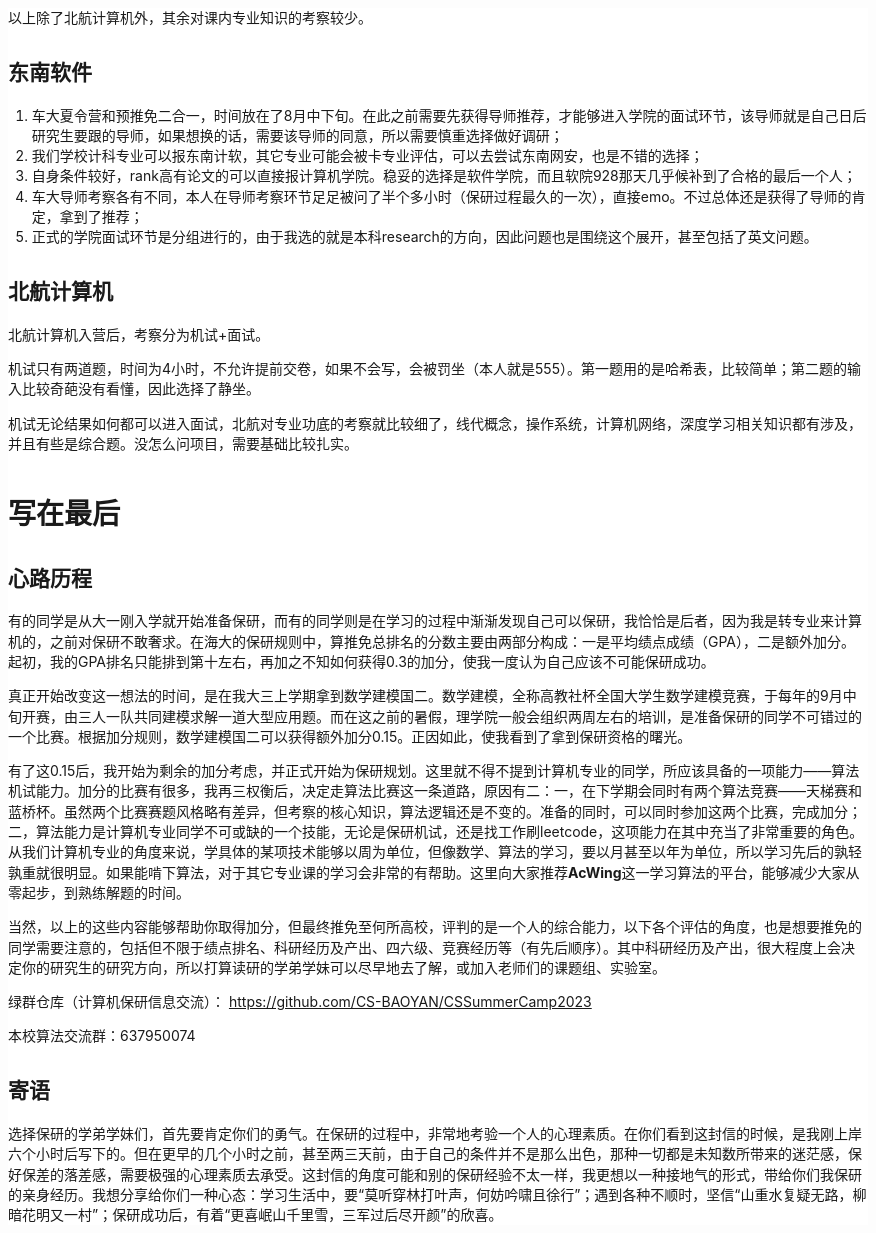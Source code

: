 以上除了北航计算机外，其余对课内专业知识的考察较少。



## 东南软件

1. 车大夏令营和预推免二合一，时间放在了8月中下旬。在此之前需要先获得导师推荐，才能够进入学院的面试环节，该导师就是自己日后研究生要跟的导师，如果想换的话，需要该导师的同意，所以需要慎重选择做好调研；
2. 我们学校计科专业可以报东南计软，其它专业可能会被卡专业评估，可以去尝试东南网安，也是不错的选择；
3. 自身条件较好，rank高有论文的可以直接报计算机学院。稳妥的选择是软件学院，而且软院928那天几乎候补到了合格的最后一个人；
4. 车大导师考察各有不同，本人在导师考察环节足足被问了半个多小时（保研过程最久的一次），直接emo。不过总体还是获得了导师的肯定，拿到了推荐；
5. 正式的学院面试环节是分组进行的，由于我选的就是本科research的方向，因此问题也是围绕这个展开，甚至包括了英文问题。



## 北航计算机

北航计算机入营后，考察分为机试+面试。

机试只有两道题，时间为4小时，不允许提前交卷，如果不会写，会被罚坐（本人就是555）。第一题用的是哈希表，比较简单；第二题的输入比较奇葩没有看懂，因此选择了静坐。

机试无论结果如何都可以进入面试，北航对专业功底的考察就比较细了，线代概念，操作系统，计算机网络，深度学习相关知识都有涉及，并且有些是综合题。没怎么问项目，需要基础比较扎实。



# 写在最后

## 心路历程

有的同学是从大一刚入学就开始准备保研，而有的同学则是在学习的过程中渐渐发现自己可以保研，我恰恰是后者，因为我是转专业来计算机的，之前对保研不敢奢求。在海大的保研规则中，算推免总排名的分数主要由两部分构成：一是平均绩点成绩（GPA），二是额外加分。起初，我的GPA排名只能排到第十左右，再加之不知如何获得0.3的加分，使我一度认为自己应该不可能保研成功。

真正开始改变这一想法的时间，是在我大三上学期拿到数学建模国二。数学建模，全称高教社杯全国大学生数学建模竞赛，于每年的9月中旬开赛，由三人一队共同建模求解一道大型应用题。而在这之前的暑假，理学院一般会组织两周左右的培训，是准备保研的同学不可错过的一个比赛。根据加分规则，数学建模国二可以获得额外加分0.15。正因如此，使我看到了拿到保研资格的曙光。

有了这0.15后，我开始为剩余的加分考虑，并正式开始为保研规划。这里就不得不提到计算机专业的同学，所应该具备的一项能力——算法机试能力。加分的比赛有很多，我再三权衡后，决定走算法比赛这一条道路，原因有二：一，在下学期会同时有两个算法竞赛——天梯赛和蓝桥杯。虽然两个比赛赛题风格略有差异，但考察的核心知识，算法逻辑还是不变的。准备的同时，可以同时参加这两个比赛，完成加分；二，算法能力是计算机专业同学不可或缺的一个技能，无论是保研机试，还是找工作刷leetcode，这项能力在其中充当了非常重要的角色。从我们计算机专业的角度来说，学具体的某项技术能够以周为单位，但像数学、算法的学习，要以月甚至以年为单位，所以学习先后的孰轻孰重就很明显。如果能啃下算法，对于其它专业课的学习会非常的有帮助。这里向大家推荐**AcWing**这一学习算法的平台，能够减少大家从零起步，到熟练解题的时间。

当然，以上的这些内容能够帮助你取得加分，但最终推免至何所高校，评判的是一个人的综合能力，以下各个评估的角度，也是想要推免的同学需要注意的，包括但不限于绩点排名、科研经历及产出、四六级、竞赛经历等（有先后顺序）。其中科研经历及产出，很大程度上会决定你的研究生的研究方向，所以打算读研的学弟学妹可以尽早地去了解，或加入老师们的课题组、实验室。

绿群仓库（计算机保研信息交流）： https://github.com/CS-BAOYAN/CSSummerCamp2023

本校算法交流群：637950074

## 寄语

选择保研的学弟学妹们，首先要肯定你们的勇气。在保研的过程中，非常地考验一个人的心理素质。在你们看到这封信的时候，是我刚上岸六个小时后写下的。但在更早的几个小时之前，甚至两三天前，由于自己的条件并不是那么出色，那种一切都是未知数所带来的迷茫感，保好保差的落差感，需要极强的心理素质去承受。这封信的角度可能和别的保研经验不太一样，我更想以一种接地气的形式，带给你们我保研的亲身经历。我想分享给你们一种心态：学习生活中，要“莫听穿林打叶声，何妨吟啸且徐行”；遇到各种不顺时，坚信“山重水复疑无路，柳暗花明又一村”；保研成功后，有着“更喜岷山千里雪，三军过后尽开颜”的欣喜。


